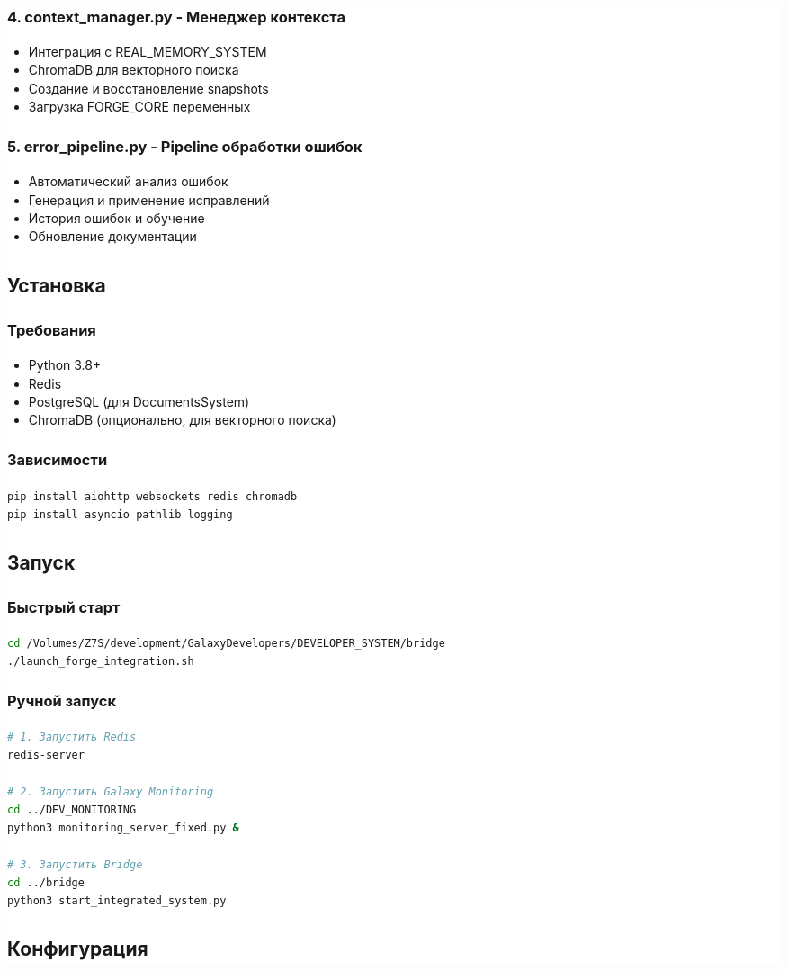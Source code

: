 ### 4. **context_manager.py** - Менеджер контекста
- Интеграция с REAL_MEMORY_SYSTEM
- ChromaDB для векторного поиска
- Создание и восстановление snapshots
- Загрузка FORGE_CORE переменных

### 5. **error_pipeline.py** - Pipeline обработки ошибок
- Автоматический анализ ошибок
- Генерация и применение исправлений
- История ошибок и обучение
- Обновление документации

## Установка

### Требования
- Python 3.8+
- Redis
- PostgreSQL (для DocumentsSystem)
- ChromaDB (опционально, для векторного поиска)

### Зависимости
```bash
pip install aiohttp websockets redis chromadb
pip install asyncio pathlib logging
```

## Запуск

### Быстрый старт
```bash
cd /Volumes/Z7S/development/GalaxyDevelopers/DEVELOPER_SYSTEM/bridge
./launch_forge_integration.sh
```

### Ручной запуск
```bash
# 1. Запустить Redis
redis-server

# 2. Запустить Galaxy Monitoring
cd ../DEV_MONITORING
python3 monitoring_server_fixed.py &

# 3. Запустить Bridge
cd ../bridge
python3 start_integrated_system.py
```

## Конфигурация
